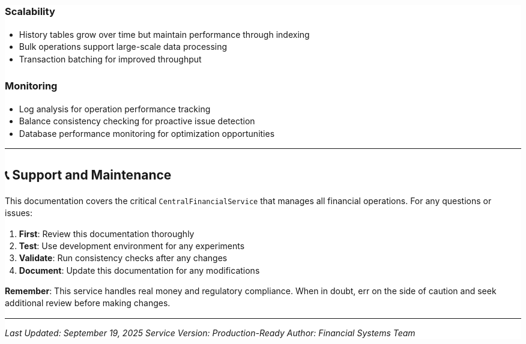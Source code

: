 ### Scalability
- History tables grow over time but maintain performance through indexing
- Bulk operations support large-scale data processing
- Transaction batching for improved throughput

### Monitoring
- Log analysis for operation performance tracking
- Balance consistency checking for proactive issue detection
- Database performance monitoring for optimization opportunities

---

## 📞 **Support and Maintenance**

This documentation covers the critical `CentralFinancialService` that manages all financial operations. For any questions or issues:

1. **First**: Review this documentation thoroughly
2. **Test**: Use development environment for any experiments
3. **Validate**: Run consistency checks after any changes
4. **Document**: Update this documentation for any modifications

**Remember**: This service handles real money and regulatory compliance. When in doubt, err on the side of caution and seek additional review before making changes.

---

*Last Updated: September 19, 2025*
*Service Version: Production-Ready*
*Author: Financial Systems Team*